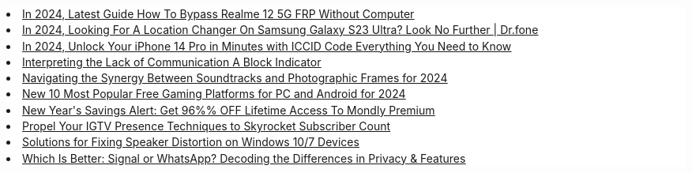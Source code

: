 <li><a href="https://android-frp.techidaily.com/in-2024-latest-guide-how-to-bypass-realme-12-5g-frp-without-computer-by-drfone-android/"><u>In 2024, Latest Guide How To Bypass Realme 12 5G FRP Without Computer</u></a></li>
<li><a href="https://phone-solutions.techidaily.com/in-2024-looking-for-a-location-changer-on-samsung-galaxy-s23-ultra-look-no-further-drfone-by-drfone-virtual-android/"><u>In 2024, Looking For A Location Changer On Samsung Galaxy S23 Ultra? Look No Further | Dr.fone</u></a></li>
<li><a href="https://sim-unlock.techidaily.com/in-2024-unlock-your-iphone-14-pro-in-minutes-with-iccid-code-everything-you-need-to-know-by-drfone-ios/"><u>In 2024, Unlock Your iPhone 14 Pro in Minutes with ICCID Code Everything You Need to Know</u></a></li>
<li><a href="https://tiktok-clips.techidaily.com/interpreting-the-lack-of-communication-a-block-indicator/"><u>Interpreting the Lack of Communication  A Block Indicator</u></a></li>
<li><a href="https://voice-adjusting.techidaily.com/navigating-the-synergy-between-soundtracks-and-photographic-frames-for-2024/"><u>Navigating the Synergy Between Soundtracks and Photographic Frames for 2024</u></a></li>
<li><a href="https://smart-video-editing.techidaily.com/new-10-most-popular-free-gaming-platforms-for-pc-and-android-for-2024/"><u>New 10 Most Popular Free Gaming Platforms for PC and Android for 2024</u></a></li>
<li><a href="https://mondly-stories.techidaily.com/new-years-savings-alert-get-96-off-lifetime-access-to-mondly-premium/"><u>New Year's Savings Alert: Get 96%% OFF Lifetime Access To Mondly Premium</u></a></li>
<li><a href="https://instagram-video-files.techidaily.com/propel-your-igtv-presence-techniques-to-skyrocket-subscriber-count/"><u>Propel Your IGTV Presence  Techniques to Skyrocket Subscriber Count</u></a></li>
<li><a href="https://sound-issues.techidaily.com/solutions-for-fixing-speaker-distortion-on-windows-107-devices/"><u>Solutions for Fixing Speaker Distortion on Windows 10/7 Devices</u></a></li>
<li><a href="https://tech-recovery.techidaily.com/which-is-better-signal-or-whatsapp-decoding-the-differences-in-privacy-and-features/"><u>Which Is Better: Signal or WhatsApp? Decoding the Differences in Privacy & Features</u></a></li>
</ul></div>
